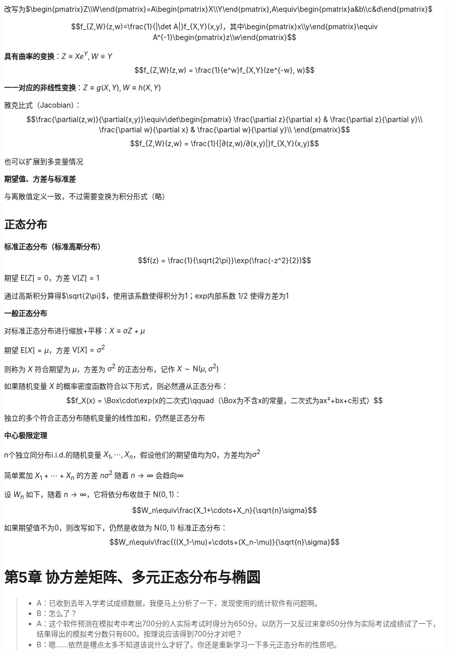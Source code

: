 改写为$\begin{pmatrix}Z\\W\end{pmatrix}=A\begin{pmatrix}X\\Y\end{pmatrix},A\equiv\begin{pmatrix}a&b\\c&d\end{pmatrix}$

$$f_{Z,W}(z,w)=\frac{1}{|\det A|}f_{X,Y}(x,y)，其中\begin{pmatrix}x\\y\end{pmatrix}\equiv A^{-1}\begin{pmatrix}z\\w\end{pmatrix}$$

**具有曲率的变换**：$Z≡Xe^Y, W≡Y$
$$f_{Z,W}(z,w) = \frac{1}{e^w}f_{X,Y}(ze^{-w}, w)$$

**一一对应的非线性变换**：$Z≡g(X,Y), W≡h(X,Y)$

雅克比式（Jacobian）：
$$\frac{\partial(z,w)}{\partial(x,y)}\equiv\det\begin{pmatrix}
\frac{\partial z}{\partial x} & \frac{\partial z}{\partial y}\\
\frac{\partial w}{\partial x} & \frac{\partial w}{\partial y}\\
\end{pmatrix}$$
$$f_{Z,W}(z,w) = \frac{1}{|∂(z,w)/∂(x,y)|}f_{X,Y}(x,y)$$

也可以扩展到多变量情况

**期望值、方差与标准差**

与离散值定义一致，不过需要变换为积分形式（略）

## 正态分布
**标准正态分布（标准高斯分布）**
$$f(z) = \frac{1}{\sqrt{2\pi}}\exp(\frac{-z^2}{2})$$

期望 $\mathrm{E}[Z]=0$，方差 $\mathrm{V}[Z]=1$

通过高斯积分算得$\sqrt{2\pi}$，使用该系数使得积分为1；exp内部系数 $1/2$ 使得方差为1

**一般正态分布**

对标准正态分布进行缩放+平移：$X≡σZ+μ$

期望 $\mathrm{E}[X]=μ$，方差 $\mathrm{V}[X]=σ^2$

则称为 $X$ 符合期望为 $μ$，方差为 $σ^2$ 的正态分布，记作 $X\sim \mathrm{N}(μ, σ^2)$

如果随机变量 $X$ 的概率密度函数符合以下形式，则必然遵从正态分布：
$$f_X(x) = \Box\cdot\exp(x的二次式)\qquad（\Box为不含x的常量，二次式为ax²+bx+c形式）$$

独立的多个符合正态分布随机变量的线性加和，仍然是正态分布

**中心极限定理**

n个独立同分布i.i.d.的随机变量 $X_1,\cdots,X_n$，假设他们的期望值均为0，方差均为$σ^2$

简单累加 $X_1+\cdots+X_n$ 的方差 $nσ^2$ 随着 $n\to\infty$ 会趋向$\infty$

设 $W_n$ 如下，随着 $n\to\infty$，它将依分布收敛于 $\mathrm{N}(0,1)$：
$$W_n\equiv\frac{X_1+\cdots+X_n}{\sqrt{n}\sigma}$$

如果期望值不为0，则改写如下，仍然是收敛为 $\mathrm{N}(0,1)$ 标准正态分布：
$$W_n\equiv\frac{((X_1-\mu)+\cdots+(X_n-\mu)}{\sqrt{n}\sigma}$$

# 第5章 协方差矩阵、多元正态分布与椭圆
>* A：已收到去年入学考试成绩数据，我便马上分析了一下，发现使用的统计软件有问题啊。
>* B：怎么了？
>* A：这个软件预测在模拟考中考出700分的人实际考试时得分为650分。以防万一又反过来拿650分作为实际考试成绩试了一下，结果得出的模拟考分数只有600。按理说应该得到700分才对吧？
>* B：嗯……依然是槽点太多不知道该说什么才好了。你还是重新学习一下多元正态分布的性质吧。
